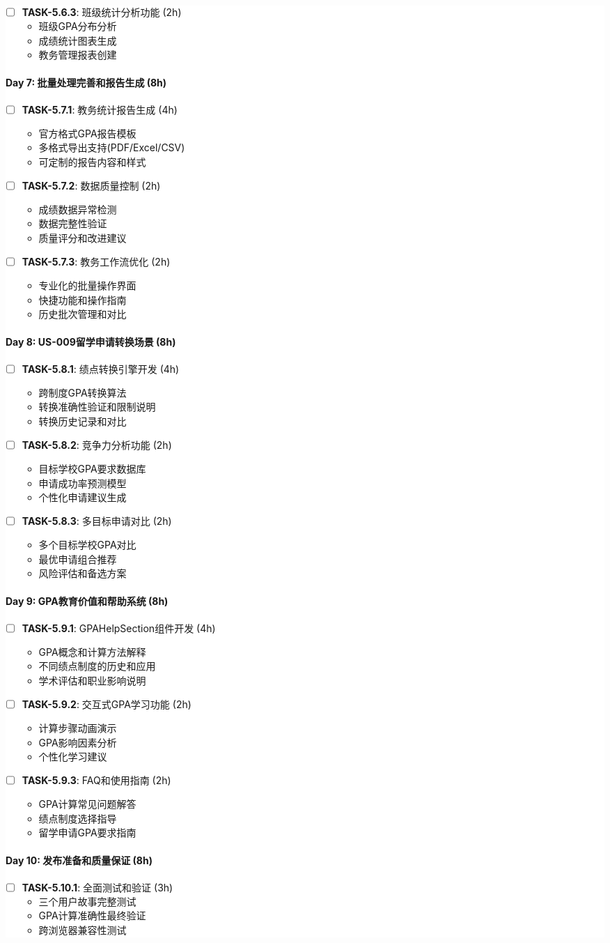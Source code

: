 - [ ] **TASK-5.6.3**: 班级统计分析功能 (2h)
  - 班级GPA分布分析
  - 成绩统计图表生成
  - 教务管理报表创建

#### Day 7: 批量处理完善和报告生成 (8h)
- [ ] **TASK-5.7.1**: 教务统计报告生成 (4h)
  - 官方格式GPA报告模板
  - 多格式导出支持(PDF/Excel/CSV)
  - 可定制的报告内容和样式

- [ ] **TASK-5.7.2**: 数据质量控制 (2h)
  - 成绩数据异常检测
  - 数据完整性验证
  - 质量评分和改进建议

- [ ] **TASK-5.7.3**: 教务工作流优化 (2h)
  - 专业化的批量操作界面
  - 快捷功能和操作指南
  - 历史批次管理和对比

#### Day 8: US-009留学申请转换场景 (8h)
- [ ] **TASK-5.8.1**: 绩点转换引擎开发 (4h)
  - 跨制度GPA转换算法
  - 转换准确性验证和限制说明
  - 转换历史记录和对比

- [ ] **TASK-5.8.2**: 竞争力分析功能 (2h)
  - 目标学校GPA要求数据库
  - 申请成功率预测模型
  - 个性化申请建议生成

- [ ] **TASK-5.8.3**: 多目标申请对比 (2h)
  - 多个目标学校GPA对比
  - 最优申请组合推荐
  - 风险评估和备选方案

#### Day 9: GPA教育价值和帮助系统 (8h)
- [ ] **TASK-5.9.1**: GPAHelpSection组件开发 (4h)
  - GPA概念和计算方法解释
  - 不同绩点制度的历史和应用
  - 学术评估和职业影响说明

- [ ] **TASK-5.9.2**: 交互式GPA学习功能 (2h)
  - 计算步骤动画演示
  - GPA影响因素分析
  - 个性化学习建议

- [ ] **TASK-5.9.3**: FAQ和使用指南 (2h)
  - GPA计算常见问题解答
  - 绩点制度选择指导
  - 留学申请GPA要求指南

#### Day 10: 发布准备和质量保证 (8h)
- [ ] **TASK-5.10.1**: 全面测试和验证 (3h)
  - 三个用户故事完整测试
  - GPA计算准确性最终验证
  - 跨浏览器兼容性测试
